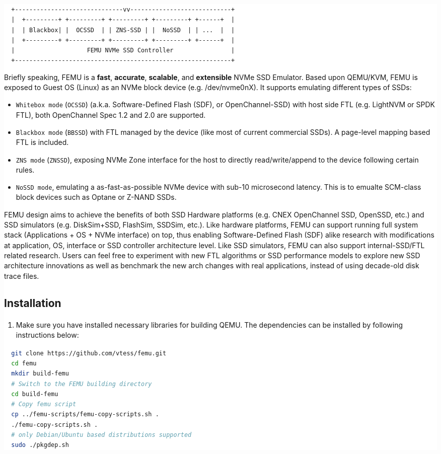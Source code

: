       +------------------------------vv----------------------------+
      |  +---------+ +---------+ +---------+ +---------+ +------+  |
      |  | Blackbox| |  OCSSD  | | ZNS-SSD | |  NoSSD  | | ...  |  |
      |  +---------+ +---------+ +---------+ +---------+ +------+  |
      |                    FEMU NVMe SSD Controller                |
      +------------------------------------------------------------+


Briefly speaking, FEMU is a **fast**, **accurate**, **scalable**, and
**extensible** NVMe SSD Emulator. Based upon QEMU/KVM, FEMU is exposed to Guest
OS (Linux) as an NVMe block device (e.g. /dev/nvme0nX). It supports emulating different types of SSDs:

- ``Whitebox mode`` (``OCSSD``) (a.k.a. Software-Defined Flash (SDF), or
  OpenChannel-SSD) with host side FTL (e.g. LightNVM or SPDK FTL), both
  OpenChannel Spec 1.2 and 2.0 are supported.

- ``Blackbox mode`` (``BBSSD``) with FTL managed by the device (like most of
  current commercial SSDs). A page-level mapping based FTL is included.

- ``ZNS mode`` (``ZNSSD``), exposing NVMe Zone interface for the host to
  directly read/write/append to the device following certain rules.

- ``NoSSD mode``, emulating a as-fast-as-possible NVMe device with sub-10
  microsecond latency. This is to emualte SCM-class block devices such as
  Optane or Z-NAND SSDs.


FEMU design aims to achieve the benefits of both SSD Hardware platforms (e.g.
CNEX OpenChannel SSD, OpenSSD, etc.) and SSD simulators (e.g. DiskSim+SSD,
FlashSim, SSDSim, etc.). Like hardware platforms, FEMU can support running full
system stack (Applications + OS + NVMe interface) on top, thus enabling
Software-Defined Flash (SDF) alike research with modifications at application,
OS, interface or SSD controller architecture level. Like SSD simulators, FEMU
can also support internal-SSD/FTL related research. Users can feel free to
experiment with new FTL algorithms or SSD performance models to explore new SSD
architecture innovations as well as benchmark the new arch changes with real
applications, instead of using decade-old disk trace files.


Installation
------------

1. Make sure you have installed necessary libraries for building QEMU. The
   dependencies can be installed by following instructions below:

```bash
  git clone https://github.com/vtess/femu.git
  cd femu
  mkdir build-femu
  # Switch to the FEMU building directory
  cd build-femu
  # Copy femu script
  cp ../femu-scripts/femu-copy-scripts.sh .
  ./femu-copy-scripts.sh .
  # only Debian/Ubuntu based distributions supported
  sudo ./pkgdep.sh
```
